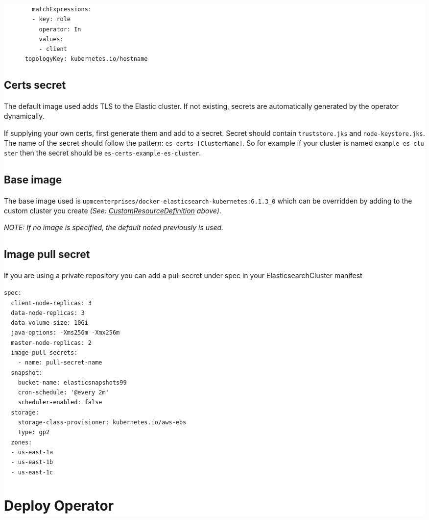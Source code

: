   ```
          matchExpressions:
          - key: role
            operator: In
            values:
            - client
        topologyKey: kubernetes.io/hostname
  ```
## Certs secret

The default image used adds TLS to the Elastic cluster. If not existing, secrets are automatically generated by the operator dynamically. 

If supplying your own certs, first generate them and add to a secret. Secret should contain `truststore.jks` and `node-keystore.jks`. The name of the secret should follow the pattern: `es-certs-[ClusterName]`. So for example if your cluster is named `example-es-cluster` then the secret should be `es-certs-example-es-cluster`. 

## Base image

The base image used is `upmcenterprises/docker-elasticsearch-kubernetes:6.1.3_0` which can be overridden by adding to the custom cluster you create _(See: [CustomResourceDefinition](#customdesourcedefinition) above)_. 

_NOTE: If no image is specified, the default noted previously is used._

## Image pull secret
If you are using a private repository you can add a pull secret under spec in your ElasticsearchCluster manifest
```
spec:
  client-node-replicas: 3
  data-node-replicas: 3
  data-volume-size: 10Gi
  java-options: -Xms256m -Xmx256m
  master-node-replicas: 2
  image-pull-secrets:
    - name: pull-secret-name
  snapshot:
    bucket-name: elasticsnapshots99
    cron-schedule: '@every 2m'
    scheduler-enabled: false
  storage:
    storage-class-provisioner: kubernetes.io/aws-ebs
    type: gp2
  zones:
  - us-east-1a
  - us-east-1b
  - us-east-1c
```

# Deploy Operator
